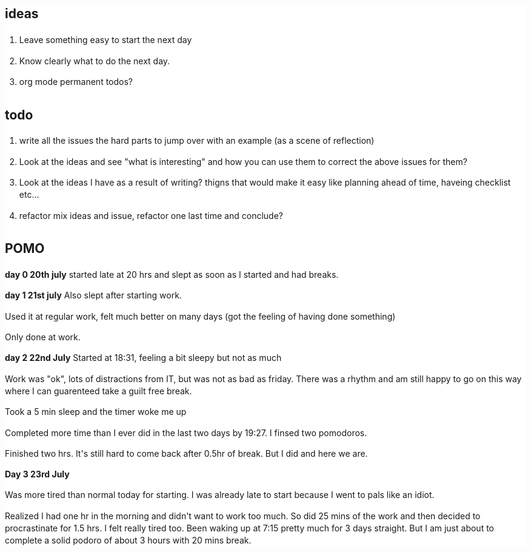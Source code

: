## ideas

1. Leave something easy to start the next day 

2. Know clearly what to do the next day.

3. org mode permanent todos?

## todo

1. write all the issues the hard parts to jump over with an example
   (as a scene of reflection)

2. Look at the ideas and see "what is interesting" and how you can
   use them to correct the above issues for them?

3. Look at the ideas I have as a result of writing? thigns that would
   make it easy like planning ahead of time, haveing checklist etc...

4. refactor mix ideas and issue, refactor one last time and conclude?

## POMO

**day 0 20th july** started late at 20 hrs and slept as soon as I
started and had breaks.

**day 1 21st july**
Also slept after starting work.

Used it at regular work, felt much better on many days (got the
feeling of having done something)


Only done at work.

**day 2 22nd July**
Started at 18:31, feeling a bit sleepy but not as much

Work was "ok", lots of distractions from IT, but was not as bad as
friday. There was a rhythm and am still happy to go on this way where
I can guarenteed take a guilt free break.

Took a 5 min sleep and the timer woke me up

Completed more time than I ever did in the last two days by 19:27. I
finsed two pomodoros. 

Finished two hrs. It's still hard to come back after 0.5hr of
break. But I did and here we are.

**Day 3 23rd July**

Was more tired than normal today for starting. I was already late to
start because I went to pals like an idiot.

Realized I had one hr in the morning and didn't want to work too
much. So did 25 mins of the work and then decided to procrastinate for
1.5 hrs. I felt really tired too. Been waking up at 7:15 pretty much
for 3 days straight. But I am just about to complete a solid podoro of
about 3 hours with 20 mins break.
